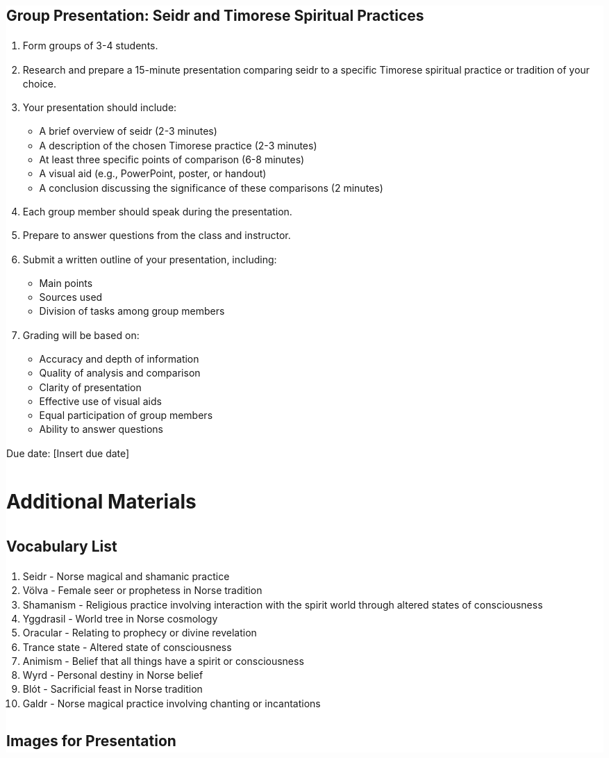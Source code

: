 ## Group Presentation: Seidr and Timorese Spiritual Practices

1. Form groups of 3-4 students.

2. Research and prepare a 15-minute presentation comparing seidr to a specific Timorese spiritual practice or tradition of your choice.

3. Your presentation should include:
   - A brief overview of seidr (2-3 minutes)
   - A description of the chosen Timorese practice (2-3 minutes)
   - At least three specific points of comparison (6-8 minutes)
   - A visual aid (e.g., PowerPoint, poster, or handout)
   - A conclusion discussing the significance of these comparisons (2 minutes)

4. Each group member should speak during the presentation.

5. Prepare to answer questions from the class and instructor.

6. Submit a written outline of your presentation, including:
   - Main points
   - Sources used
   - Division of tasks among group members

7. Grading will be based on:
   - Accuracy and depth of information
   - Quality of analysis and comparison
   - Clarity of presentation
   - Effective use of visual aids
   - Equal participation of group members
   - Ability to answer questions

Due date: [Insert due date]

# Additional Materials

## Vocabulary List

1. Seidr - Norse magical and shamanic practice
2. Völva - Female seer or prophetess in Norse tradition
3. Shamanism - Religious practice involving interaction with the spirit world through altered states of consciousness
4. Yggdrasil - World tree in Norse cosmology
5. Oracular - Relating to prophecy or divine revelation
6. Trance state - Altered state of consciousness
7. Animism - Belief that all things have a spirit or consciousness
8. Wyrd - Personal destiny in Norse belief
9. Blót - Sacrificial feast in Norse tradition
10. Galdr - Norse magical practice involving chanting or incantations

## Images for Presentation
